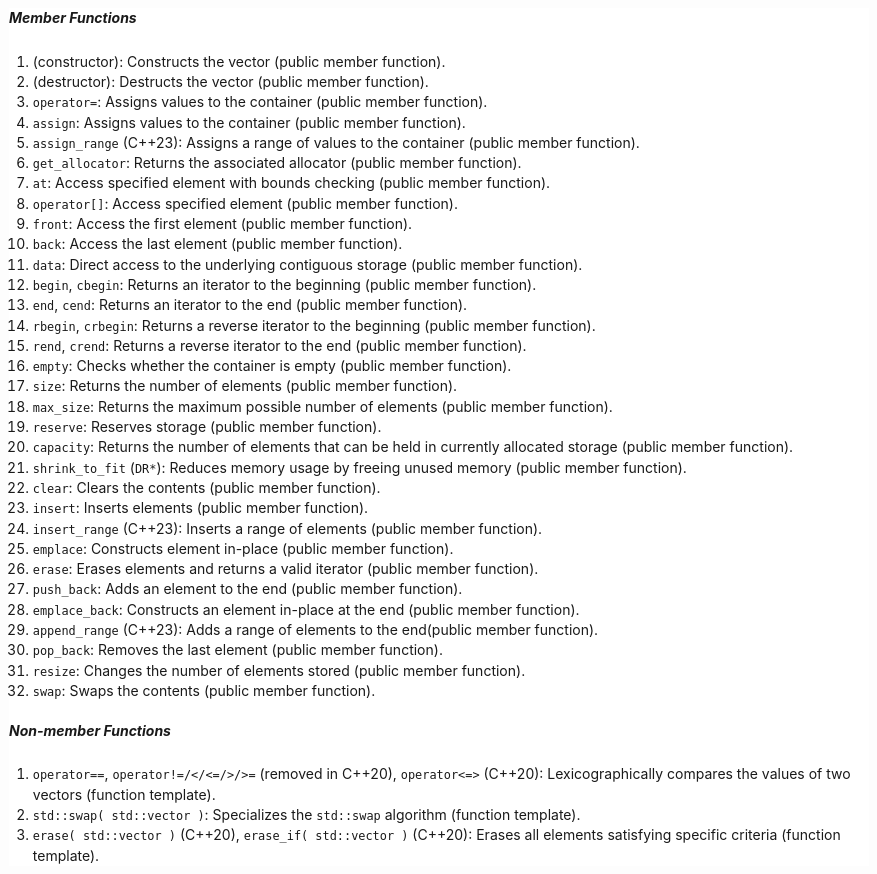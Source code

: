 ##### Member Functions

1. (constructor): Constructs the vector (public member function).
2. (destructor): Destructs the vector (public member function).
3. `operator=`: Assigns values to the container (public member function).
4. `assign`: Assigns values to the container (public member function).
5. `assign_range` (C++23): Assigns a range of values to the container (public
   member function).
6. `get_allocator`: Returns the associated allocator (public member function).
7. `at`: Access specified element with bounds checking (public member function).
8. `operator[]`: Access specified element (public member function).
9. `front`: Access the first element (public member function).
10. `back`: Access the last element (public member function).
11. `data`: Direct access to the underlying contiguous storage (public member
    function).
12. `begin`, `cbegin`: Returns an iterator to the beginning (public member
    function).
13. `end`, `cend`: Returns an iterator to the end (public member function).
14. `rbegin`, `crbegin`: Returns a reverse iterator to the beginning (public
    member function).
15. `rend`, `crend`: Returns a reverse iterator to the end (public member
    function).
16. `empty`: Checks whether the container is empty (public member function).
17. `size`: Returns the number of elements (public member function).
18. `max_size`: Returns the maximum possible number of elements (public member
    function).
19. `reserve`: Reserves storage (public member function).
20. `capacity`: Returns the number of elements that can be held in currently
    allocated storage (public member function).
21. `shrink_to_fit` (`DR*`): Reduces memory usage by freeing unused memory
    (public member function).
22. `clear`: Clears the contents (public member function).
23. `insert`: Inserts elements (public member function).
24. `insert_range` (C++23): Inserts a range of elements (public member
    function).
25. `emplace`: Constructs element in-place (public member function).
26. `erase`: Erases elements and returns a valid iterator (public member
    function).
27. `push_back`: Adds an element to the end (public member function).
28. `emplace_back`: Constructs an element in-place at the end (public member
    function).
29. `append_range` (C++23): Adds a range of elements to the end(public member
    function).
30. `pop_back`: Removes the last element (public member function).
31. `resize`: Changes the number of elements stored (public member function).
32. `swap`: Swaps the contents (public member function).

##### Non-member Functions

1. `operator==`, `operator!=/</<=/>/>=` (removed in C++20), `operator<=>`
   (C++20): Lexicographically compares the values of two vectors (function
   template).
2. `std::swap( std::vector )`: Specializes the `std::swap` algorithm (function
   template).
3. `erase( std::vector )` (C++20), `erase_if( std::vector )` (C++20): Erases all
   elements satisfying specific criteria (function template).
